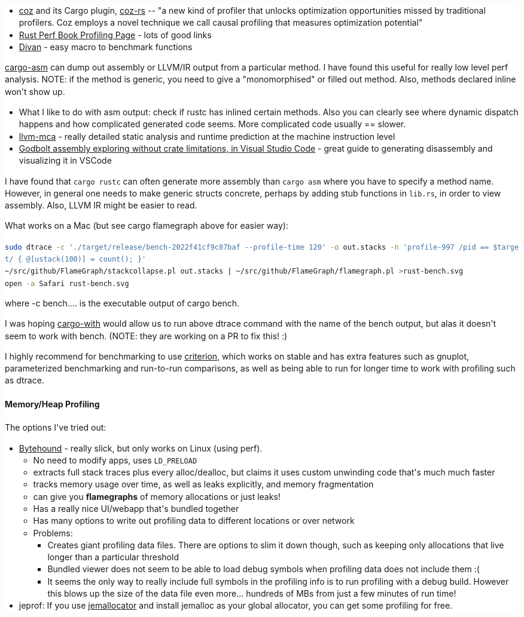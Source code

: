 * [coz](https://github.com/plasma-umass/coz) and its Cargo plugin, [coz-rs](https://github.com/alexcrichton/coz-rs)  -- "a new kind of profiler that unlocks optimization opportunities missed by traditional profilers. Coz employs a novel technique we call causal profiling that measures optimization potential"
* [Rust Perf Book Profiling Page](https://nnethercote.github.io/perf-book/profiling.html) - lots of good links
* [Divan](https://crates.io/crates/divan) - easy macro to benchmark functions

[cargo-asm](https://github.com/gnzlbg/cargo-asm) can dump out assembly or LLVM/IR output from a particular method.  I have found this useful for really low level perf analysis.  NOTE: if the method is generic, you need to give a "monomorphised" or filled out method.  Also, methods declared inline won't show up.
* What I like to do with asm output: check if rustc has inlined certain methods.  Also you can clearly see where dynamic dispatch happens and how complicated generated code seems.  More complicated code usually == slower.
* [llvm-mca](https://www.llvm.org/docs/CommandGuide/llvm-mca.html) - really detailed static analysis and runtime prediction at the machine instruction level
* [Godbolt assembly exploring without crate limitations, in Visual Studio Code](https://saveriomiroddi.github.io/Rust-lulz-godbolt-assembly-exploring-without-crate-limitations-in-visual-studio-code/) - great guide to generating disassembly and visualizing it in VSCode

I have found that `cargo rustc` can often generate more assembly than `cargo asm` where you have to specify a method name.  However, in general one needs to make generic structs concrete, perhaps by adding stub functions in `lib.rs`, in order to view assembly.  Also, LLVM IR might be easier to read.

What works on a Mac (but see cargo flamegraph above for easier way):
```sh
sudo dtrace -c './target/release/bench-2022f41cf9c87baf --profile-time 120' -o out.stacks -n 'profile-997 /pid == $target/ { @[ustack(100)] = count(); }'
~/src/github/FlameGraph/stackcollapse.pl out.stacks | ~/src/github/FlameGraph/flamegraph.pl >rust-bench.svg
open -a Safari rust-bench.svg
```

where -c bench.... is the executable output of cargo bench.

I was hoping [cargo-with](https://github.com/cbourjau/cargo-with) would allow us to run above dtrace command with the name of the bench output, but alas it doesn't seem to work with bench.  (NOTE: they are working on a PR to fix this! :)

I highly recommend for benchmarking to use [criterion](https://github.com/bheisler/criterion.rs), which works on stable and has extra features such as gnuplot, parameterized benchmarking and run-to-run comparisons, as well as being able to run for longer time to work with profiling such as dtrace.

#### Memory/Heap Profiling

The options I've tried out:
* [Bytehound](https://github.com/koute/bytehound) - really slick, but only works on Linux (using perf).
  - No need to modify apps, uses `LD_PRELOAD`
  - extracts full stack traces plus every alloc/dealloc, but claims it uses custom unwinding code that's much much faster
  - tracks memory usage over time, as well as leaks explicitly, and memory fragmentation
  - can give you **flamegraphs** of memory allocations or just leaks!
  - Has a really nice UI/webapp that's bundled together
  - Has many options to write out profiling data to different locations or over network
  - Problems:
    + Creates giant profiling data files.  There are options to slim it down though, such as keeping only allocations that live longer than a particular threshold
    + Bundled viewer does not seem to be able to load debug symbols when profiling data does not include them :(
    + It seems the only way to really include full symbols in the profiling info is to run profiling with a debug build.  However this blows up the size of the data file even more...  hundreds of MBs from just a few minutes of run time!
* jeprof: If you use [jemallocator](https://github.com/tikv/jemallocator) and install jemalloc as your global allocator, you can get some profiling for free.